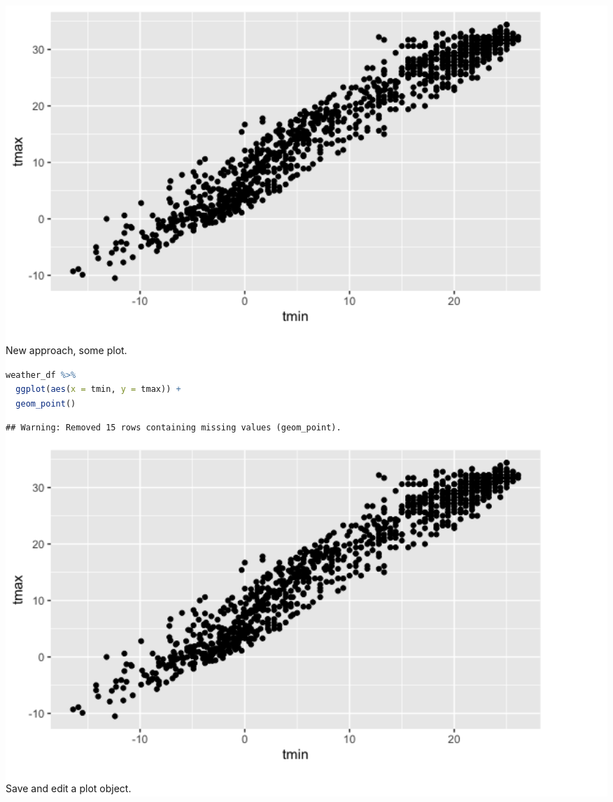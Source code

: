 <img src="viz_i_files/figure-gfm/unnamed-chunk-2-1.png" width="90%" />

New approach, some plot.

``` r
weather_df %>%
  ggplot(aes(x = tmin, y = tmax)) + 
  geom_point()
```

    ## Warning: Removed 15 rows containing missing values (geom_point).

<img src="viz_i_files/figure-gfm/unnamed-chunk-3-1.png" width="90%" />

Save and edit a plot object.
